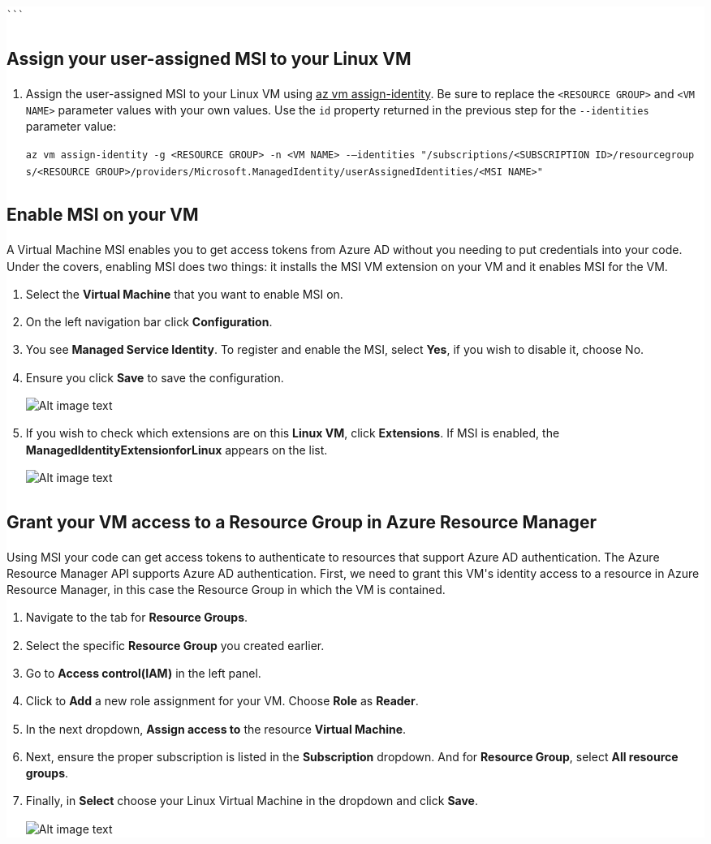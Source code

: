     ```

## Assign your user-assigned MSI to your Linux VM

1. Assign the user-assigned MSI to your Linux VM using [az vm assign-identity](/cli/azure). Be sure to replace the `<RESOURCE GROUP>` and `<VM NAME>` parameter values with your own values. Use the `id` property returned in the previous step for the `--identities` parameter value:

    ```azurecli-interactive
    az vm assign-identity -g <RESOURCE GROUP> -n <VM NAME> -–identities "/subscriptions/<SUBSCRIPTION ID>/resourcegroups/<RESOURCE GROUP>/providers/Microsoft.ManagedIdentity/userAssignedIdentities/<MSI NAME>"
    ```

## Enable MSI on your VM

A Virtual Machine MSI enables you to get access tokens from Azure AD without you needing to put credentials into your code. Under the covers, enabling MSI does two things: it installs the MSI VM extension on your VM and it enables MSI for the VM.  

1. Select the **Virtual Machine** that you want to enable MSI on.
2. On the left navigation bar click **Configuration**.
3. You see **Managed Service Identity**. To register and enable the MSI, select **Yes**, if you wish to disable it, choose No.
4. Ensure you click **Save** to save the configuration.

    ![Alt image text](~/articles/active-directory/media/msi-tutorial-linux-vm-access-arm/msi-linux-extension.png)

5. If you wish to check which extensions are on this **Linux VM**, click **Extensions**. If MSI is enabled, the **ManagedIdentityExtensionforLinux** appears on the list.

    ![Alt image text](~/articles/active-directory/media/msi-tutorial-linux-vm-access-arm/msi-extension-value.png)

## Grant your VM access to a Resource Group in Azure Resource Manager 

Using MSI your code can get access tokens to authenticate to resources that support Azure AD authentication. The Azure Resource Manager API supports Azure AD authentication. First, we need to grant this VM's identity access to a resource in Azure Resource Manager, in this case the Resource Group in which the VM is contained.  

1. Navigate to the tab for **Resource Groups**.
2. Select the specific **Resource Group** you created earlier.
3. Go to **Access control(IAM)** in the left panel.
4. Click to **Add** a new role assignment for your VM. Choose **Role** as **Reader**.
5. In the next dropdown, **Assign access to** the resource **Virtual Machine**.
6. Next, ensure the proper subscription is listed in the **Subscription** dropdown. And for **Resource Group**, select **All resource groups**.
7. Finally, in **Select** choose your Linux Virtual Machine in the dropdown and click **Save**.

    ![Alt image text](~/articles/active-directory/media/msi-tutorial-linux-vm-access-arm/msi-permission-linux.png)
